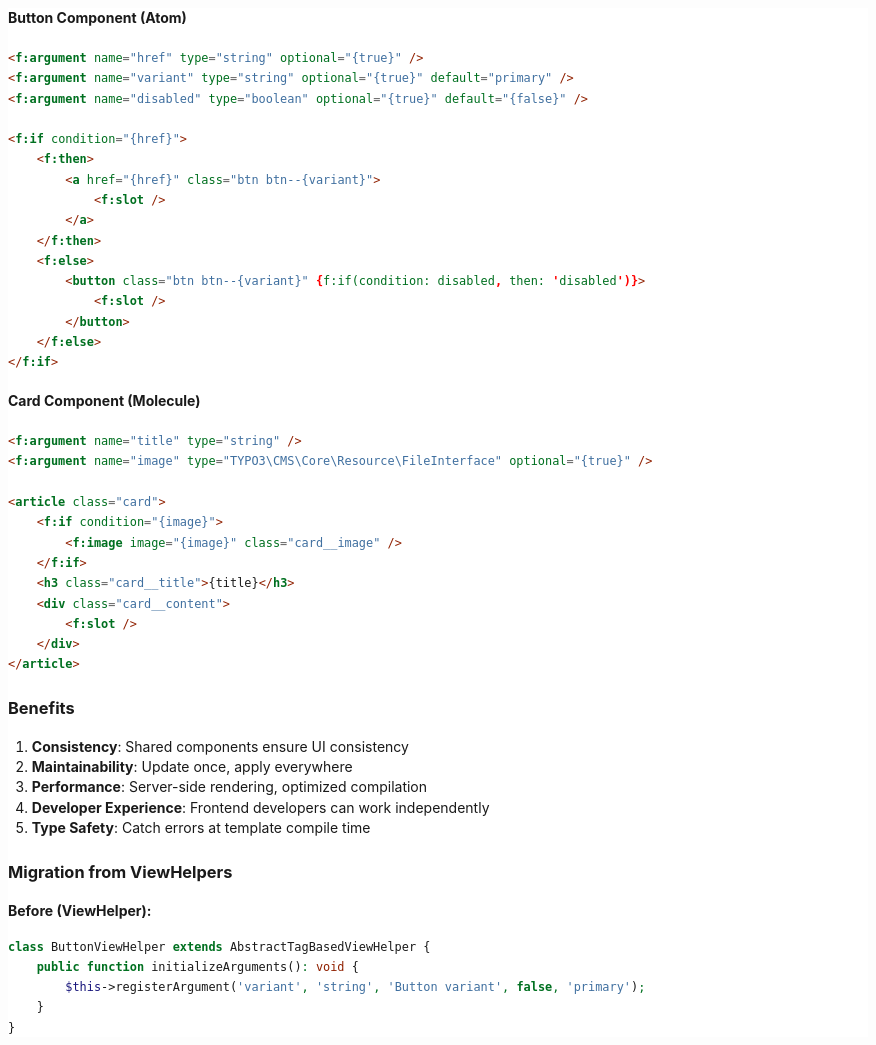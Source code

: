 #### Button Component (Atom)
```html
<f:argument name="href" type="string" optional="{true}" />
<f:argument name="variant" type="string" optional="{true}" default="primary" />
<f:argument name="disabled" type="boolean" optional="{true}" default="{false}" />

<f:if condition="{href}">
    <f:then>
        <a href="{href}" class="btn btn--{variant}">
            <f:slot />
        </a>
    </f:then>
    <f:else>
        <button class="btn btn--{variant}" {f:if(condition: disabled, then: 'disabled')}>
            <f:slot />
        </button>
    </f:else>
</f:if>
```

#### Card Component (Molecule)
```html
<f:argument name="title" type="string" />
<f:argument name="image" type="TYPO3\CMS\Core\Resource\FileInterface" optional="{true}" />

<article class="card">
    <f:if condition="{image}">
        <f:image image="{image}" class="card__image" />
    </f:if>
    <h3 class="card__title">{title}</h3>
    <div class="card__content">
        <f:slot />
    </div>
</article>
```

### Benefits

1. **Consistency**: Shared components ensure UI consistency
2. **Maintainability**: Update once, apply everywhere
3. **Performance**: Server-side rendering, optimized compilation
4. **Developer Experience**: Frontend developers can work independently
5. **Type Safety**: Catch errors at template compile time

### Migration from ViewHelpers

**Before (ViewHelper):**
```php
class ButtonViewHelper extends AbstractTagBasedViewHelper {
    public function initializeArguments(): void {
        $this->registerArgument('variant', 'string', 'Button variant', false, 'primary');
    }
}
```
